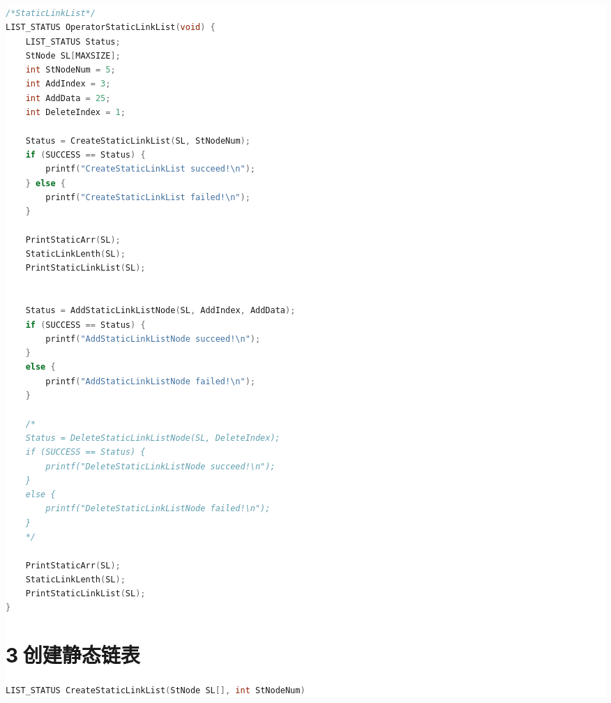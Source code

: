```c
/*StaticLinkList*/
LIST_STATUS OperatorStaticLinkList(void) {
	LIST_STATUS Status;
	StNode SL[MAXSIZE];
	int StNodeNum = 5;
	int AddIndex = 3;
	int AddData = 25;
	int DeleteIndex = 1;
	
	Status = CreateStaticLinkList(SL, StNodeNum);
	if (SUCCESS == Status) {
		printf("CreateStaticLinkList succeed!\n");
	} else {
		printf("CreateStaticLinkList failed!\n");
	}

	PrintStaticArr(SL);
	StaticLinkLenth(SL);
	PrintStaticLinkList(SL);

	
	Status = AddStaticLinkListNode(SL, AddIndex, AddData);
	if (SUCCESS == Status) {
		printf("AddStaticLinkListNode succeed!\n");
	}
	else {
		printf("AddStaticLinkListNode failed!\n");
	}
		
	/*
	Status = DeleteStaticLinkListNode(SL, DeleteIndex);
	if (SUCCESS == Status) {
		printf("DeleteStaticLinkListNode succeed!\n");
	}
	else {
		printf("DeleteStaticLinkListNode failed!\n");
	}
	*/

	PrintStaticArr(SL);
	StaticLinkLenth(SL);
	PrintStaticLinkList(SL);
}
```



# 3 创建静态链表

```c
LIST_STATUS CreateStaticLinkList(StNode SL[], int StNodeNum)
```
